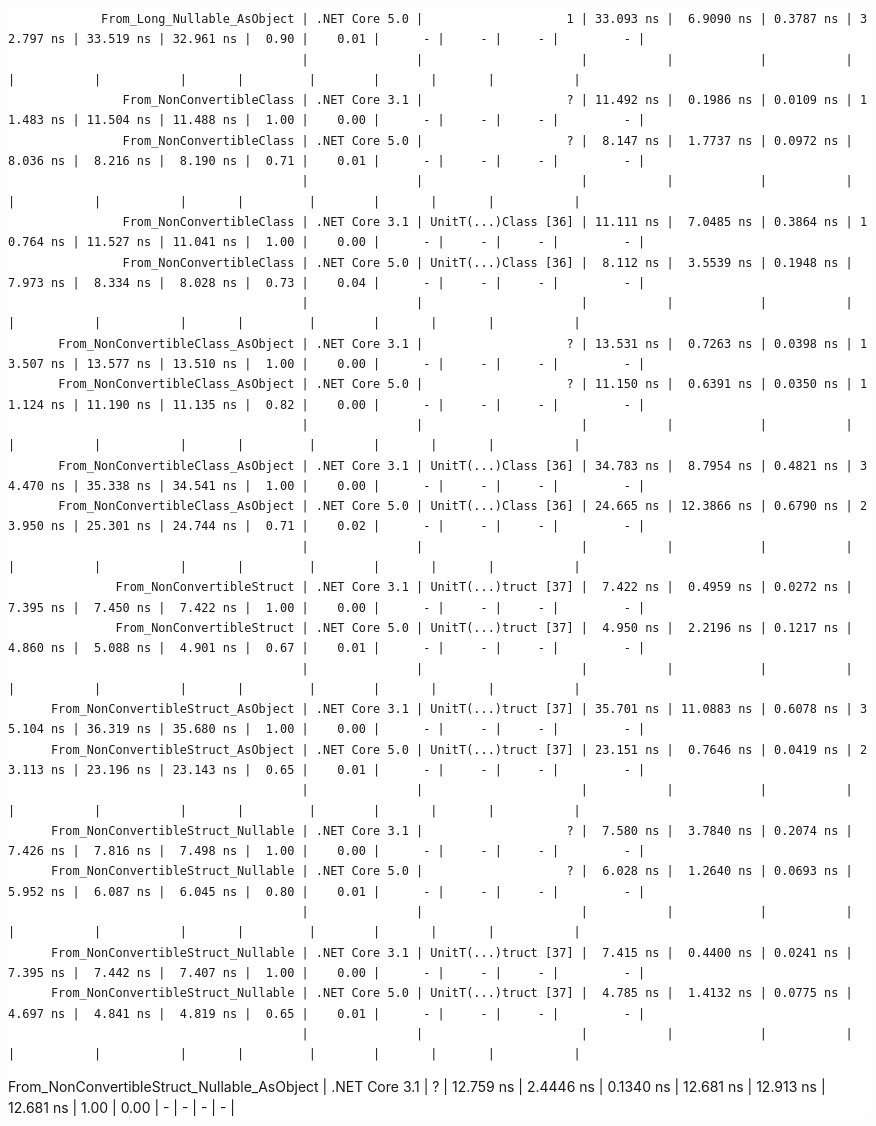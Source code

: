                  From_Long_Nullable_AsObject | .NET Core 5.0 |                    1 | 33.093 ns |  6.9090 ns | 0.3787 ns | 32.797 ns | 33.519 ns | 32.961 ns |  0.90 |    0.01 |      - |     - |     - |         - |
                                             |               |                      |           |            |           |           |           |           |       |         |        |       |       |           |
                    From_NonConvertibleClass | .NET Core 3.1 |                    ? | 11.492 ns |  0.1986 ns | 0.0109 ns | 11.483 ns | 11.504 ns | 11.488 ns |  1.00 |    0.00 |      - |     - |     - |         - |
                    From_NonConvertibleClass | .NET Core 5.0 |                    ? |  8.147 ns |  1.7737 ns | 0.0972 ns |  8.036 ns |  8.216 ns |  8.190 ns |  0.71 |    0.01 |      - |     - |     - |         - |
                                             |               |                      |           |            |           |           |           |           |       |         |        |       |       |           |
                    From_NonConvertibleClass | .NET Core 3.1 | UnitT(...)Class [36] | 11.111 ns |  7.0485 ns | 0.3864 ns | 10.764 ns | 11.527 ns | 11.041 ns |  1.00 |    0.00 |      - |     - |     - |         - |
                    From_NonConvertibleClass | .NET Core 5.0 | UnitT(...)Class [36] |  8.112 ns |  3.5539 ns | 0.1948 ns |  7.973 ns |  8.334 ns |  8.028 ns |  0.73 |    0.04 |      - |     - |     - |         - |
                                             |               |                      |           |            |           |           |           |           |       |         |        |       |       |           |
           From_NonConvertibleClass_AsObject | .NET Core 3.1 |                    ? | 13.531 ns |  0.7263 ns | 0.0398 ns | 13.507 ns | 13.577 ns | 13.510 ns |  1.00 |    0.00 |      - |     - |     - |         - |
           From_NonConvertibleClass_AsObject | .NET Core 5.0 |                    ? | 11.150 ns |  0.6391 ns | 0.0350 ns | 11.124 ns | 11.190 ns | 11.135 ns |  0.82 |    0.00 |      - |     - |     - |         - |
                                             |               |                      |           |            |           |           |           |           |       |         |        |       |       |           |
           From_NonConvertibleClass_AsObject | .NET Core 3.1 | UnitT(...)Class [36] | 34.783 ns |  8.7954 ns | 0.4821 ns | 34.470 ns | 35.338 ns | 34.541 ns |  1.00 |    0.00 |      - |     - |     - |         - |
           From_NonConvertibleClass_AsObject | .NET Core 5.0 | UnitT(...)Class [36] | 24.665 ns | 12.3866 ns | 0.6790 ns | 23.950 ns | 25.301 ns | 24.744 ns |  0.71 |    0.02 |      - |     - |     - |         - |
                                             |               |                      |           |            |           |           |           |           |       |         |        |       |       |           |
                   From_NonConvertibleStruct | .NET Core 3.1 | UnitT(...)truct [37] |  7.422 ns |  0.4959 ns | 0.0272 ns |  7.395 ns |  7.450 ns |  7.422 ns |  1.00 |    0.00 |      - |     - |     - |         - |
                   From_NonConvertibleStruct | .NET Core 5.0 | UnitT(...)truct [37] |  4.950 ns |  2.2196 ns | 0.1217 ns |  4.860 ns |  5.088 ns |  4.901 ns |  0.67 |    0.01 |      - |     - |     - |         - |
                                             |               |                      |           |            |           |           |           |           |       |         |        |       |       |           |
          From_NonConvertibleStruct_AsObject | .NET Core 3.1 | UnitT(...)truct [37] | 35.701 ns | 11.0883 ns | 0.6078 ns | 35.104 ns | 36.319 ns | 35.680 ns |  1.00 |    0.00 |      - |     - |     - |         - |
          From_NonConvertibleStruct_AsObject | .NET Core 5.0 | UnitT(...)truct [37] | 23.151 ns |  0.7646 ns | 0.0419 ns | 23.113 ns | 23.196 ns | 23.143 ns |  0.65 |    0.01 |      - |     - |     - |         - |
                                             |               |                      |           |            |           |           |           |           |       |         |        |       |       |           |
          From_NonConvertibleStruct_Nullable | .NET Core 3.1 |                    ? |  7.580 ns |  3.7840 ns | 0.2074 ns |  7.426 ns |  7.816 ns |  7.498 ns |  1.00 |    0.00 |      - |     - |     - |         - |
          From_NonConvertibleStruct_Nullable | .NET Core 5.0 |                    ? |  6.028 ns |  1.2640 ns | 0.0693 ns |  5.952 ns |  6.087 ns |  6.045 ns |  0.80 |    0.01 |      - |     - |     - |         - |
                                             |               |                      |           |            |           |           |           |           |       |         |        |       |       |           |
          From_NonConvertibleStruct_Nullable | .NET Core 3.1 | UnitT(...)truct [37] |  7.415 ns |  0.4400 ns | 0.0241 ns |  7.395 ns |  7.442 ns |  7.407 ns |  1.00 |    0.00 |      - |     - |     - |         - |
          From_NonConvertibleStruct_Nullable | .NET Core 5.0 | UnitT(...)truct [37] |  4.785 ns |  1.4132 ns | 0.0775 ns |  4.697 ns |  4.841 ns |  4.819 ns |  0.65 |    0.01 |      - |     - |     - |         - |
                                             |               |                      |           |            |           |           |           |           |       |         |        |       |       |           |
 From_NonConvertibleStruct_Nullable_AsObject | .NET Core 3.1 |                    ? | 12.759 ns |  2.4446 ns | 0.1340 ns | 12.681 ns | 12.913 ns | 12.681 ns |  1.00 |    0.00 |      - |     - |     - |         - |